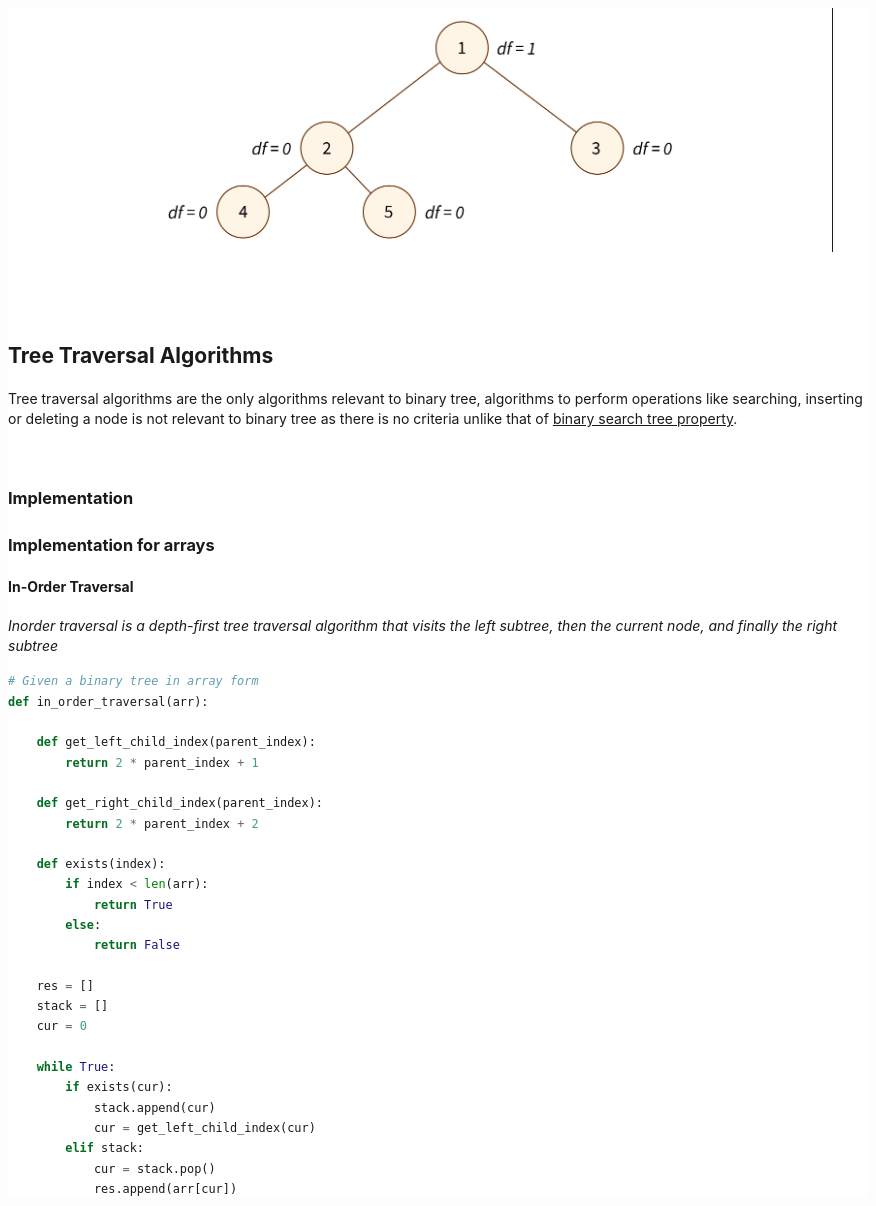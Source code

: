 ![balanced-binary-tree](./_assets/balanced-binary-tree.png)

<br>
<br>

## Tree Traversal Algorithms

Tree traversal algorithms are the only algorithms relevant to binary tree, algorithms to perform operations like searching, inserting or deleting a node is not relevant to binary tree as there is no criteria unlike that of [binary search tree property](03-binary-search-tree.md#binary-search-tree-property).

<br/>

### Implementation




### Implementation for arrays

#### In-Order Traversal

_Inorder traversal is a depth-first tree traversal algorithm that visits the left subtree, then the current node, and finally the right subtree_

```py
# Given a binary tree in array form
def in_order_traversal(arr):

    def get_left_child_index(parent_index):
        return 2 * parent_index + 1

    def get_right_child_index(parent_index):
        return 2 * parent_index + 2

    def exists(index):
        if index < len(arr):
            return True
        else:
            return False

    res = []
    stack = []
    cur = 0

    while True:
        if exists(cur):
            stack.append(cur)
            cur = get_left_child_index(cur)
        elif stack:
            cur = stack.pop()
            res.append(arr[cur])
```